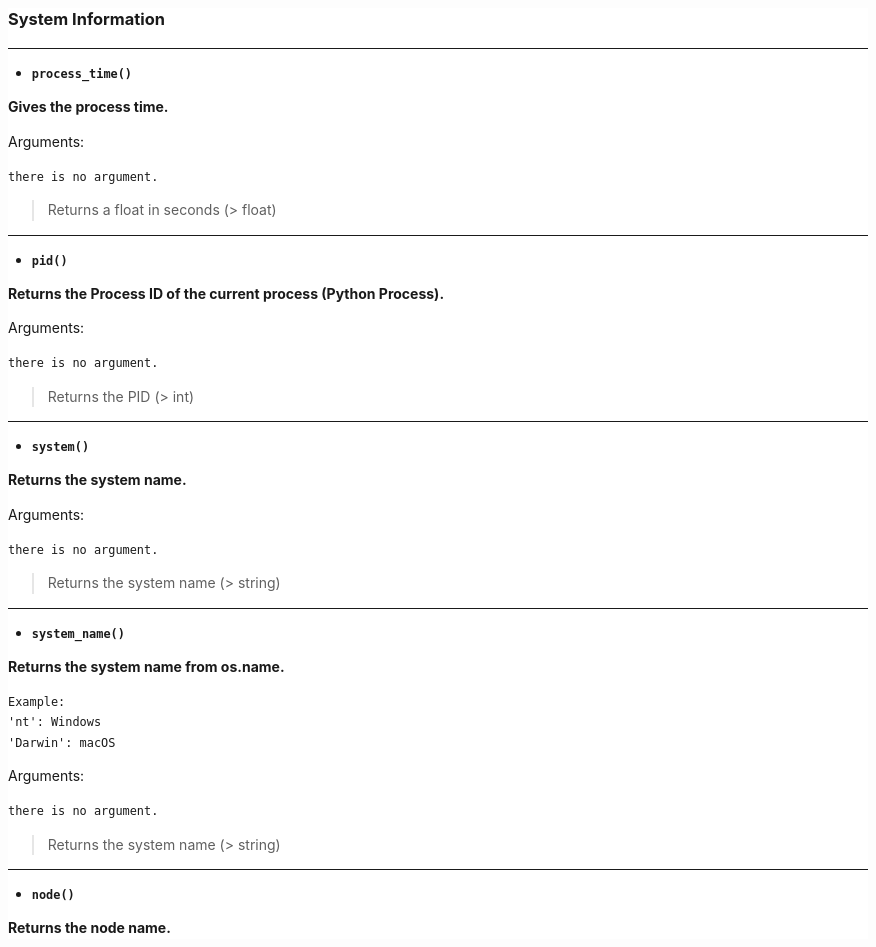 
<a name="system"/>

### System Information

---

- **`process_time()`**

**Gives the process time.**

Arguments:

    there is no argument.

> Returns a float in seconds (> float)

---

- **`pid()`**

**Returns the Process ID of the current process (Python Process).**

Arguments:

    there is no argument.

> Returns the PID (> int)

---

- **`system()`**

**Returns the system name.**

Arguments:

    there is no argument.

> Returns the system name (> string)

---

- **`system_name()`**

**Returns the system name from os.name.**

    Example:
    'nt': Windows
    'Darwin': macOS

Arguments:

    there is no argument.

> Returns the system name (> string)

---

- **`node()`**

**Returns the node name.**
